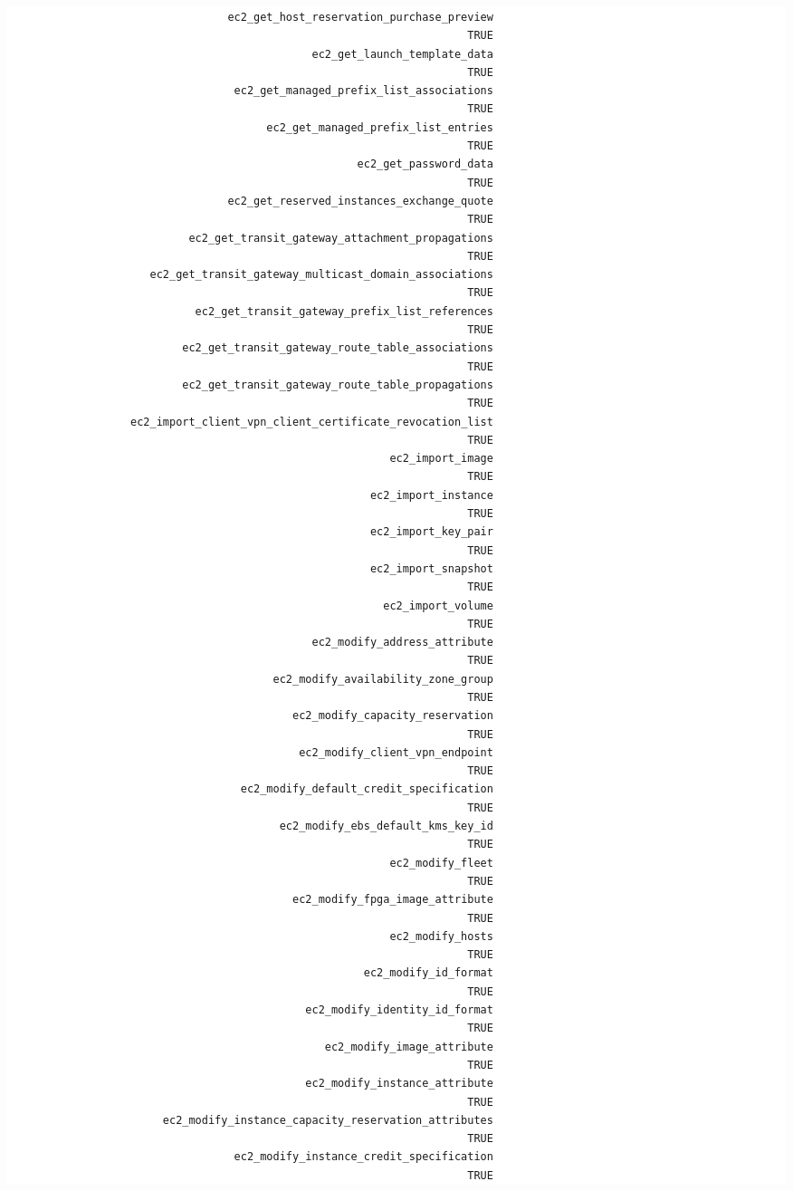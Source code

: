                                       ec2_get_host_reservation_purchase_preview 
                                                                           TRUE 
                                                   ec2_get_launch_template_data 
                                                                           TRUE 
                                       ec2_get_managed_prefix_list_associations 
                                                                           TRUE 
                                            ec2_get_managed_prefix_list_entries 
                                                                           TRUE 
                                                          ec2_get_password_data 
                                                                           TRUE 
                                      ec2_get_reserved_instances_exchange_quote 
                                                                           TRUE 
                                ec2_get_transit_gateway_attachment_propagations 
                                                                           TRUE 
                          ec2_get_transit_gateway_multicast_domain_associations 
                                                                           TRUE 
                                 ec2_get_transit_gateway_prefix_list_references 
                                                                           TRUE 
                               ec2_get_transit_gateway_route_table_associations 
                                                                           TRUE 
                               ec2_get_transit_gateway_route_table_propagations 
                                                                           TRUE 
                       ec2_import_client_vpn_client_certificate_revocation_list 
                                                                           TRUE 
                                                               ec2_import_image 
                                                                           TRUE 
                                                            ec2_import_instance 
                                                                           TRUE 
                                                            ec2_import_key_pair 
                                                                           TRUE 
                                                            ec2_import_snapshot 
                                                                           TRUE 
                                                              ec2_import_volume 
                                                                           TRUE 
                                                   ec2_modify_address_attribute 
                                                                           TRUE 
                                             ec2_modify_availability_zone_group 
                                                                           TRUE 
                                                ec2_modify_capacity_reservation 
                                                                           TRUE 
                                                 ec2_modify_client_vpn_endpoint 
                                                                           TRUE 
                                        ec2_modify_default_credit_specification 
                                                                           TRUE 
                                              ec2_modify_ebs_default_kms_key_id 
                                                                           TRUE 
                                                               ec2_modify_fleet 
                                                                           TRUE 
                                                ec2_modify_fpga_image_attribute 
                                                                           TRUE 
                                                               ec2_modify_hosts 
                                                                           TRUE 
                                                           ec2_modify_id_format 
                                                                           TRUE 
                                                  ec2_modify_identity_id_format 
                                                                           TRUE 
                                                     ec2_modify_image_attribute 
                                                                           TRUE 
                                                  ec2_modify_instance_attribute 
                                                                           TRUE 
                            ec2_modify_instance_capacity_reservation_attributes 
                                                                           TRUE 
                                       ec2_modify_instance_credit_specification 
                                                                           TRUE 